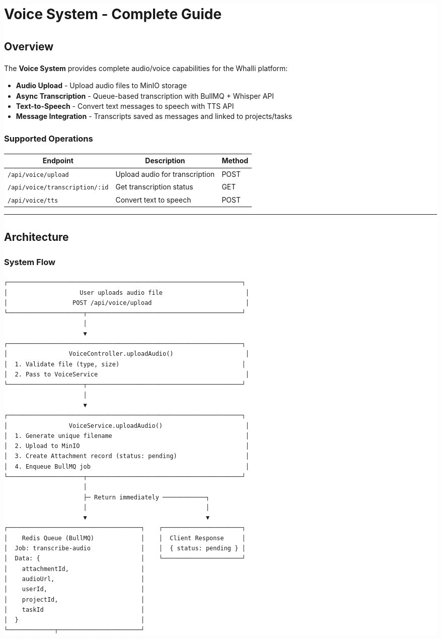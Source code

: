 # Voice System - Complete Guide

## Overview

The **Voice System** provides complete audio/voice capabilities for the Whalli platform:
- **Audio Upload** - Upload audio files to MinIO storage
- **Async Transcription** - Queue-based transcription with BullMQ + Whisper API
- **Text-to-Speech** - Convert text messages to speech with TTS API
- **Message Integration** - Transcripts saved as messages and linked to projects/tasks

### Supported Operations

| Endpoint | Description | Method |
|----------|-------------|--------|
| `/api/voice/upload` | Upload audio for transcription | POST |
| `/api/voice/transcription/:id` | Get transcription status | GET |
| `/api/voice/tts` | Convert text to speech | POST |

---

## Architecture

### System Flow

```
┌─────────────────────────────────────────────────────────────────┐
│                    User uploads audio file                       │
│                  POST /api/voice/upload                          │
└─────────────────────┬───────────────────────────────────────────┘
                      │
                      ▼
┌─────────────────────────────────────────────────────────────────┐
│                 VoiceController.uploadAudio()                    │
│  1. Validate file (type, size)                                  │
│  2. Pass to VoiceService                                         │
└─────────────────────┬───────────────────────────────────────────┘
                      │
                      ▼
┌─────────────────────────────────────────────────────────────────┐
│                 VoiceService.uploadAudio()                       │
│  1. Generate unique filename                                     │
│  2. Upload to MinIO                                              │
│  3. Create Attachment record (status: pending)                   │
│  4. Enqueue BullMQ job                                           │
└─────────────────────┬───────────────────────────────────────────┘
                      │
                      ├─ Return immediately ────────────┐
                      │                                 │
                      ▼                                 ▼
┌─────────────────────────────────────┐    ┌──────────────────────┐
│    Redis Queue (BullMQ)             │    │  Client Response     │
│  Job: transcribe-audio              │    │  { status: pending } │
│  Data: {                            │    └──────────────────────┘
│    attachmentId,                    │
│    audioUrl,                        │
│    userId,                          │
│    projectId,                       │
│    taskId                           │
│  }                                  │
└─────────────┬───────────────────────┘
```